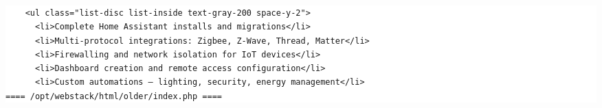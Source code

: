 ```
    <ul class="list-disc list-inside text-gray-200 space-y-2">
      <li>Complete Home Assistant installs and migrations</li>
      <li>Multi-protocol integrations: Zigbee, Z-Wave, Thread, Matter</li>
      <li>Firewalling and network isolation for IoT devices</li>
      <li>Dashboard creation and remote access configuration</li>
      <li>Custom automations — lighting, security, energy management</li>
==== /opt/webstack/html/older/index.php ====
```
<?php
$version = trim(file_get_contents('/opt/webstack/VERSION'));
$backgrounds = [
  "https://images.unsplash.com/photo-1507525428034-b723cf961d3e?auto=format&fit=crop&w=1600&q=80", // scuba
  "https://images.unsplash.com/photo-1501785888041-af3ef285b470?auto=format&fit=crop&w=1600&q=80", // mountain
  "https://images.unsplash.com/photo-1506744038136-46273834b3fb?auto=format&fit=crop&w=1600&q=80"  // night sky
];
$bg = $backgrounds[array_rand($backgrounds)];
?>
<!DOCTYPE html>
<html lang="en">
<head>
  <meta charset="UTF-8" />
  <meta name="viewport" content="width=device-width, initial-scale=1" />
  <title>Jason Hollis | IT Consulting & Automation</title>
  <script src="https://cdn.tailwindcss.com"></script>
  <style>
    body {
      background-image: url('<?= $bg ?>');
      background-size: cover;
==== /opt/webstack/html/older/enterprise.php ====
<!DOCTYPE html>
<html lang="en">
<head>
  <meta charset="UTF-8" />
  <meta name="viewport" content="width=device-width, initial-scale=1" />
  <title>Enterprise IT Consulting | Jason Hollis</title>
  <script src="https://cdn.tailwindcss.com"></script>
</head>
<body class="bg-slate-900 text-white min-h-screen px-6 py-12 flex flex-col">
  <?php include("nav.php"); ?>
  <main class="flex-grow max-w-3xl mx-auto space-y-8 mt-12">
    <h1 class="text-4xl font-bold text-green-400">Enterprise Consulting</h1>
    <p class="text-lg text-gray-300">Jason Hollis has led security, identity, and endpoint architecture across Asia Pacific and Japan for Symantec, CA Technologies, and Yubico. He now delivers that expertise directly to clients who demand deep technical knowledge and reliable execution.</p>

```
    <ul class="list-disc list-inside text-gray-200 space-y-2">
      <li>Zero Trust Architecture & Identity Governance</li>
      <li>API Security, OAuth, SSO, and PAM design</li>
      <li>Microsoft 365, Office365 Security, Endpoint hardening</li>
      <li>Data sovereignty and regulatory compliance (AU, APJ)</li>
      <li>Custom frameworks for banks, telcos, and healthcare</li>
==== /opt/webstack/html/automation.php ====
```
<?php
require 'layout.php';
